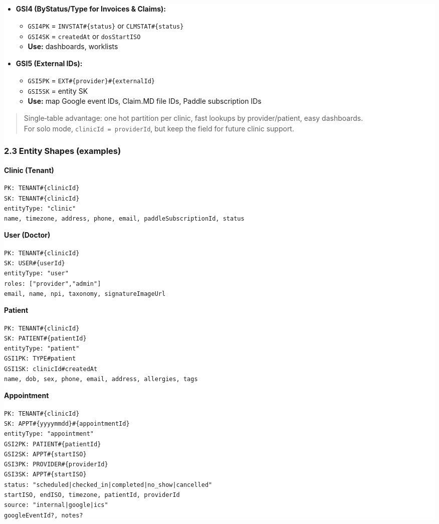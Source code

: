 - **GSI4 (ByStatus/Type for Invoices & Claims):**
  - `GSI4PK` = `INVSTAT#{status}` or `CLMSTAT#{status}`
  - `GSI4SK` = `createdAt` or `dosStartISO`
  - **Use:** dashboards, worklists

- **GSI5 (External IDs):**
  - `GSI5PK` = `EXT#{provider}#{externalId}`
  - `GSI5SK` = entity SK
  - **Use:** map Google event IDs, Claim.MD file IDs, Paddle subscription IDs

> Single‑table advantage: one hot partition per clinic, fast lookups by provider/patient, easy dashboards.  
> For solo mode, `clinicId = providerId`, but keep the field for future clinic support.

### 2.3 Entity Shapes (examples)

**Clinic (Tenant)**
```
PK: TENANT#{clinicId}
SK: TENANT#{clinicId}
entityType: "clinic"
name, timezone, address, phone, email, paddleSubscriptionId, status
```

**User (Doctor)**
```
PK: TENANT#{clinicId}
SK: USER#{userId}
entityType: "user"
roles: ["provider","admin"]
email, name, npi, taxonomy, signatureImageUrl
```

**Patient**
```
PK: TENANT#{clinicId}
SK: PATIENT#{patientId}
entityType: "patient"
GSI1PK: TYPE#patient
GSI1SK: clinicId#createdAt
name, dob, sex, phone, email, address, allergies, tags
```

**Appointment**
```
PK: TENANT#{clinicId}
SK: APPT#{yyyymmdd}#{appointmentId}
entityType: "appointment"
GSI2PK: PATIENT#{patientId}
GSI2SK: APPT#{startISO}
GSI3PK: PROVIDER#{providerId}
GSI3SK: APPT#{startISO}
status: "scheduled|checked_in|completed|no_show|cancelled"
startISO, endISO, timezone, patientId, providerId
source: "internal|google|ics"
googleEventId?, notes?
```
